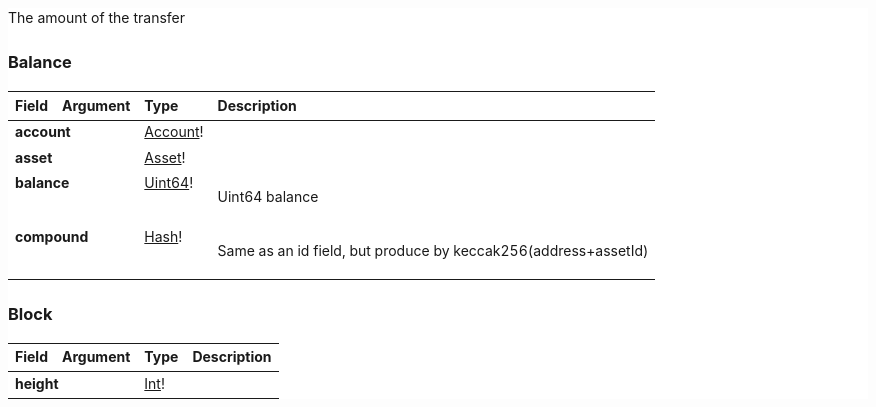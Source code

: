 The amount of the transfer

</td>
</tr>
</tbody>
</table>

### Balance

<table>
<thead>
<tr>
<th align="left">Field</th>
<th align="right">Argument</th>
<th align="left">Type</th>
<th align="left">Description</th>
</tr>
</thead>
<tbody>
<tr>
<td colspan="2" valign="top"><strong>account</strong></td>
<td valign="top"><a href="#account">Account</a>!</td>
<td></td>
</tr>
<tr>
<td colspan="2" valign="top"><strong>asset</strong></td>
<td valign="top"><a href="#asset">Asset</a>!</td>
<td></td>
</tr>
<tr>
<td colspan="2" valign="top"><strong>balance</strong></td>
<td valign="top"><a href="#uint64">Uint64</a>!</td>
<td>

Uint64 balance

</td>
</tr>
<tr>
<td colspan="2" valign="top"><strong>compound</strong></td>
<td valign="top"><a href="#hash">Hash</a>!</td>
<td>

Same as an id field, but produce by keccak256(address+assetId)

</td>
</tr>
</tbody>
</table>

### Block

<table>
<thead>
<tr>
<th align="left">Field</th>
<th align="right">Argument</th>
<th align="left">Type</th>
<th align="left">Description</th>
</tr>
</thead>
<tbody>
<tr>
<td colspan="2" valign="top"><strong>height</strong></td>
<td valign="top"><a href="#int">Int</a>!</td>
<td>
